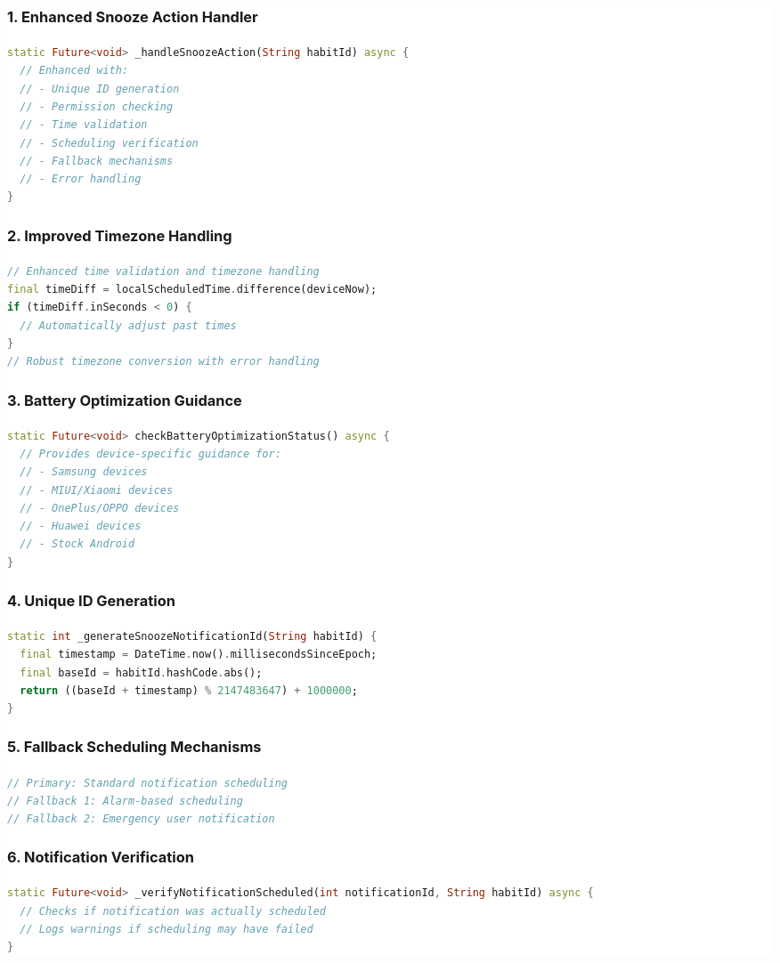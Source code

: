 ### 1. Enhanced Snooze Action Handler
```dart
static Future<void> _handleSnoozeAction(String habitId) async {
  // Enhanced with:
  // - Unique ID generation
  // - Permission checking
  // - Time validation
  // - Scheduling verification
  // - Fallback mechanisms
  // - Error handling
}
```

### 2. Improved Timezone Handling
```dart
// Enhanced time validation and timezone handling
final timeDiff = localScheduledTime.difference(deviceNow);
if (timeDiff.inSeconds < 0) {
  // Automatically adjust past times
}
// Robust timezone conversion with error handling
```

### 3. Battery Optimization Guidance
```dart
static Future<void> checkBatteryOptimizationStatus() async {
  // Provides device-specific guidance for:
  // - Samsung devices
  // - MIUI/Xiaomi devices  
  // - OnePlus/OPPO devices
  // - Huawei devices
  // - Stock Android
}
```

### 4. Unique ID Generation
```dart
static int _generateSnoozeNotificationId(String habitId) {
  final timestamp = DateTime.now().millisecondsSinceEpoch;
  final baseId = habitId.hashCode.abs();
  return ((baseId + timestamp) % 2147483647) + 1000000;
}
```

### 5. Fallback Scheduling Mechanisms
```dart
// Primary: Standard notification scheduling
// Fallback 1: Alarm-based scheduling
// Fallback 2: Emergency user notification
```

### 6. Notification Verification
```dart
static Future<void> _verifyNotificationScheduled(int notificationId, String habitId) async {
  // Checks if notification was actually scheduled
  // Logs warnings if scheduling may have failed
}
```

